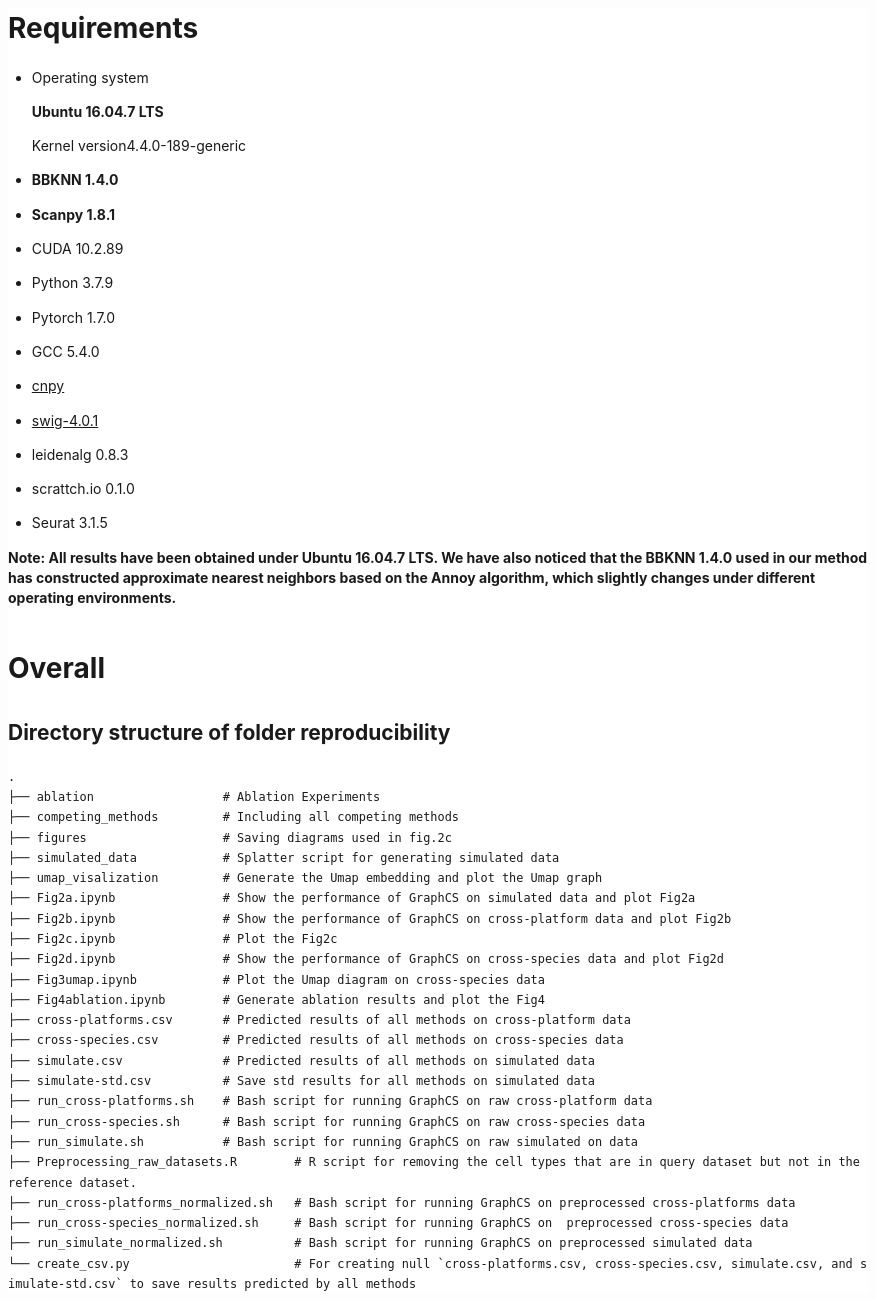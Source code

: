 
# Requirements
- Operating system 

  **Ubuntu 16.04.7 LTS** 
  
  Kernel version4.4.0-189-generic
  
- **BBKNN 1.4.0**
- **Scanpy 1.8.1**
- CUDA 10.2.89
- Python 3.7.9
- Pytorch 1.7.0
- GCC 5.4.0
- [cnpy](https://github.com/rogersce/cnpy)
- [swig-4.0.1](https://github.com/swig/swig)

- leidenalg 0.8.3
- scrattch.io 0.1.0
- Seurat 3.1.5


**Note: All results have been obtained under Ubuntu 16.04.7 LTS. We have also noticed that the BBKNN 1.4.0 
used in our method has constructed approximate nearest neighbors based on the Annoy algorithm, 
which slightly changes under different operating environments.**


# Overall 

## Directory structure of folder reproducibility
```
.
├── ablation                  # Ablation Experiments 
├── competing_methods         # Including all competing methods
├── figures                   # Saving diagrams used in fig.2c 
├── simulated_data            # Splatter script for generating simulated data 
├── umap_visalization         # Generate the Umap embedding and plot the Umap graph
├── Fig2a.ipynb               # Show the performance of GraphCS on simulated data and plot Fig2a
├── Fig2b.ipynb               # Show the performance of GraphCS on cross-platform data and plot Fig2b
├── Fig2c.ipynb               # Plot the Fig2c
├── Fig2d.ipynb               # Show the performance of GraphCS on cross-species data and plot Fig2d
├── Fig3umap.ipynb            # Plot the Umap diagram on cross-species data
├── Fig4ablation.ipynb        # Generate ablation results and plot the Fig4
├── cross-platforms.csv       # Predicted results of all methods on cross-platform data
├── cross-species.csv         # Predicted results of all methods on cross-species data
├── simulate.csv              # Predicted results of all methods on simulated data
├── simulate-std.csv          # Save std results for all methods on simulated data
├── run_cross-platforms.sh    # Bash script for running GraphCS on raw cross-platform data
├── run_cross-species.sh      # Bash script for running GraphCS on raw cross-species data
├── run_simulate.sh           # Bash script for running GraphCS on raw simulated on data
├── Preprocessing_raw_datasets.R        # R script for removing the cell types that are in query dataset but not in the reference dataset.
├── run_cross-platforms_normalized.sh   # Bash script for running GraphCS on preprocessed cross-platforms data
├── run_cross-species_normalized.sh     # Bash script for running GraphCS on  preprocessed cross-species data
├── run_simulate_normalized.sh          # Bash script for running GraphCS on preprocessed simulated data
└── create_csv.py                       # For creating null `cross-platforms.csv, cross-species.csv, simulate.csv, and simulate-std.csv` to save results predicted by all methods

```